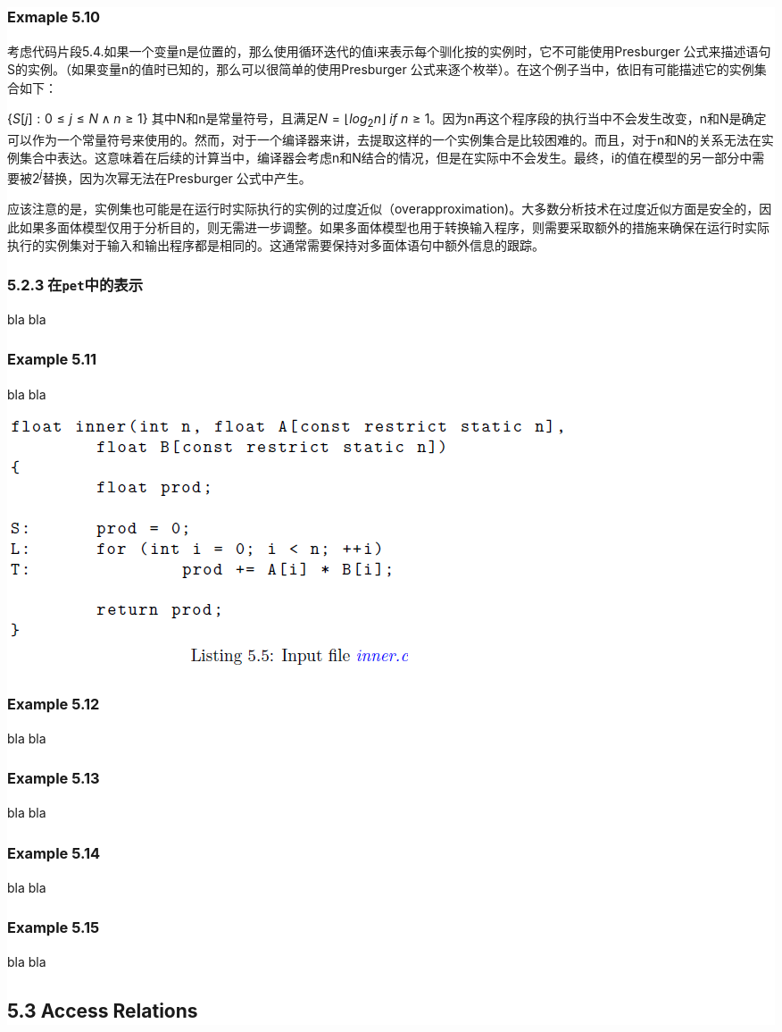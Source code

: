 ### Exmaple 5.10
考虑代码片段5.4.如果一个变量n是位置的，那么使用循环迭代的值i来表示每个驯化按的实例时，它不可能使用Presburger 公式来描述语句S的实例。（如果变量n的值时已知的，那么可以很简单的使用Presburger 公式来逐个枚举）。在这个例子当中，依旧有可能描述它的实例集合如下：

$\{S[j]: 0 \leq j \leq N \land n \geq 1 \}$
其中N和n是常量符号，且满足$N = \lfloor log_2 n \rfloor \ if \ n \geq 1$。因为n再这个程序段的执行当中不会发生改变，n和N是确定可以作为一个常量符号来使用的。然而，对于一个编译器来讲，去提取这样的一个实例集合是比较困难的。而且，对于n和N的关系无法在实例集合中表达。这意味着在后续的计算当中，编译器会考虑n和N结合的情况，但是在实际中不会发生。最终，i的值在模型的另一部分中需要被$2^j$替换，因为次幂无法在Presburger 公式中产生。

应该注意的是，实例集也可能是在运行时实际执行的实例的过度近似（overapproximation)。大多数分析技术在过度近似方面是安全的，因此如果多面体模型仅用于分析目的，则无需进一步调整。如果多面体模型也用于转换输入程序，则需要采取额外的措施来确保在运行时实际执行的实例集对于输入和输出程序都是相同的。这通常需要保持对多面体语句中额外信息的跟踪。

### 5.2.3 在`pet`中的表示

bla bla

### Example 5.11
bla bla

![inner](./5.5.png)


### Example 5.12
bla bla

### Example 5.13
bla bla

### Example 5.14
bla bla

### Example 5.15
bla bla


## 5.3 Access Relations
